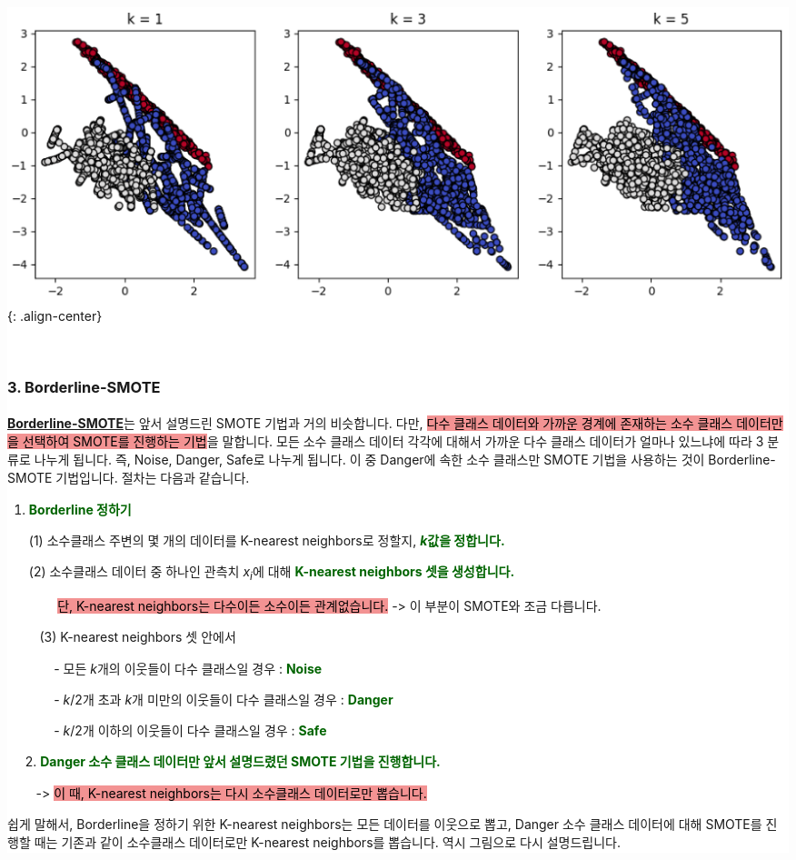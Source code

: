 ![image-20240907150637831](/images/2024-09-07-AI6/image-20240907150637831.png){: .align-center}

<br>

### 3. Borderline-SMOTE

<u><b>Borderline-SMOTE</b></u>는 앞서 설명드린 SMOTE 기법과 거의 비슷합니다. 다만, <mark style='background-color: #f39393'>다수 클래스 데이터와 가까운 경계에 존재하는 소수 클래스 데이터만을 선택하여 SMOTE를 진행하는 기법</mark>을 말합니다. 모든 소수 클래스 데이터 각각에 대해서 가까운 다수 클래스 데이터가 얼마나 있느냐에 따라 3 분류로 나누게 됩니다. 즉, Noise, Danger, Safe로 나누게 됩니다. 이 중 Danger에 속한 소수 클래스만 SMOTE 기법을 사용하는 것이 Borderline-SMOTE 기법입니다. 절차는 다음과 같습니다.

1. <font color="darkgreen"><b>Borderline 정하기</b></font>

   (1) 소수클래스 주변의 몇 개의 데이터를 K-nearest neighbors로 정할지, <font color="darkgreen"><b>$k$값을 정합니다.</b></font>

   (2) 소수클래스 데이터 중 하나인 관측치 $x_i$에 대해 <font color="darkgreen"><b>K-nearest neighbors 셋을 생성합니다.</b></font>

&nbsp;&nbsp;&nbsp;&nbsp;&nbsp;&nbsp;&nbsp;&nbsp;&nbsp;&nbsp;&nbsp;&nbsp;&nbsp;&nbsp;<mark style='background-color: #f39393'>단, K-nearest neighbors는 다수이든 소수이든 관계없습니다.</mark> -> 이 부분이 SMOTE와 조금 다릅니다.

&nbsp;&nbsp;&nbsp;&nbsp;&nbsp;&nbsp;&nbsp;&nbsp;&nbsp;(3) K-nearest neighbors 셋 안에서

&nbsp;&nbsp;&nbsp;&nbsp;&nbsp;&nbsp;&nbsp;&nbsp;&nbsp;&nbsp;&nbsp;&nbsp;&nbsp;- 모든 $k$개의 이웃들이 다수 클래스일 경우 : <font color="darkgreen"><b>Noise</b></font>

&nbsp;&nbsp;&nbsp;&nbsp;&nbsp;&nbsp;&nbsp;&nbsp;&nbsp;&nbsp;&nbsp;&nbsp;&nbsp;- $k/2$개 초과 $k$개 미만의 이웃들이 다수 클래스일 경우 : <font color="darkgreen"><b>Danger</b></font>

&nbsp;&nbsp;&nbsp;&nbsp;&nbsp;&nbsp;&nbsp;&nbsp;&nbsp;&nbsp;&nbsp;&nbsp;&nbsp;- $k/2$개 이하의 이웃들이 다수 클래스일 경우 : <font color="darkgreen"><b>Safe</b></font>

&nbsp;&nbsp;&nbsp;&nbsp;&nbsp;2.&nbsp;<font color="darkgreen"><b>Danger 소수 클래스 데이터만 앞서 설명드렸던 SMOTE 기법을 진행합니다.</b></font>

&nbsp;&nbsp;&nbsp;&nbsp;&nbsp;&nbsp;&nbsp;&nbsp;-> <mark style='background-color: #f39393'>이 때, K-nearest neighbors는 다시 소수클래스 데이터로만 뽑습니다.</mark>

쉽게 말해서, Borderline을 정하기 위한 K-nearest neighbors는 모든 데이터를 이웃으로 뽑고, Danger 소수 클래스 데이터에 대해 SMOTE를 진행할 때는 기존과 같이 소수클래스 데이터로만 K-nearest neighbors를 뽑습니다. 역시 그림으로 다시 설명드립니다.
